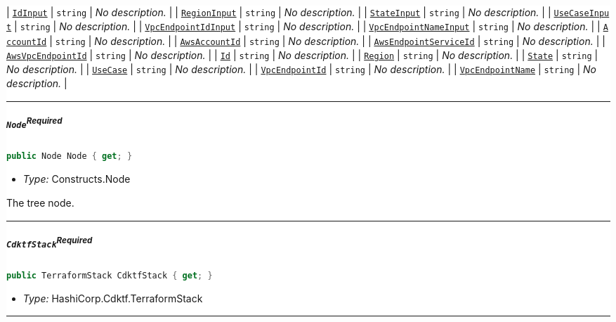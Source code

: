 | <code><a href="#@cdktf/provider-databricks.mwsVpcEndpoint.MwsVpcEndpoint.property.idInput">IdInput</a></code> | <code>string</code> | *No description.* |
| <code><a href="#@cdktf/provider-databricks.mwsVpcEndpoint.MwsVpcEndpoint.property.regionInput">RegionInput</a></code> | <code>string</code> | *No description.* |
| <code><a href="#@cdktf/provider-databricks.mwsVpcEndpoint.MwsVpcEndpoint.property.stateInput">StateInput</a></code> | <code>string</code> | *No description.* |
| <code><a href="#@cdktf/provider-databricks.mwsVpcEndpoint.MwsVpcEndpoint.property.useCaseInput">UseCaseInput</a></code> | <code>string</code> | *No description.* |
| <code><a href="#@cdktf/provider-databricks.mwsVpcEndpoint.MwsVpcEndpoint.property.vpcEndpointIdInput">VpcEndpointIdInput</a></code> | <code>string</code> | *No description.* |
| <code><a href="#@cdktf/provider-databricks.mwsVpcEndpoint.MwsVpcEndpoint.property.vpcEndpointNameInput">VpcEndpointNameInput</a></code> | <code>string</code> | *No description.* |
| <code><a href="#@cdktf/provider-databricks.mwsVpcEndpoint.MwsVpcEndpoint.property.accountId">AccountId</a></code> | <code>string</code> | *No description.* |
| <code><a href="#@cdktf/provider-databricks.mwsVpcEndpoint.MwsVpcEndpoint.property.awsAccountId">AwsAccountId</a></code> | <code>string</code> | *No description.* |
| <code><a href="#@cdktf/provider-databricks.mwsVpcEndpoint.MwsVpcEndpoint.property.awsEndpointServiceId">AwsEndpointServiceId</a></code> | <code>string</code> | *No description.* |
| <code><a href="#@cdktf/provider-databricks.mwsVpcEndpoint.MwsVpcEndpoint.property.awsVpcEndpointId">AwsVpcEndpointId</a></code> | <code>string</code> | *No description.* |
| <code><a href="#@cdktf/provider-databricks.mwsVpcEndpoint.MwsVpcEndpoint.property.id">Id</a></code> | <code>string</code> | *No description.* |
| <code><a href="#@cdktf/provider-databricks.mwsVpcEndpoint.MwsVpcEndpoint.property.region">Region</a></code> | <code>string</code> | *No description.* |
| <code><a href="#@cdktf/provider-databricks.mwsVpcEndpoint.MwsVpcEndpoint.property.state">State</a></code> | <code>string</code> | *No description.* |
| <code><a href="#@cdktf/provider-databricks.mwsVpcEndpoint.MwsVpcEndpoint.property.useCase">UseCase</a></code> | <code>string</code> | *No description.* |
| <code><a href="#@cdktf/provider-databricks.mwsVpcEndpoint.MwsVpcEndpoint.property.vpcEndpointId">VpcEndpointId</a></code> | <code>string</code> | *No description.* |
| <code><a href="#@cdktf/provider-databricks.mwsVpcEndpoint.MwsVpcEndpoint.property.vpcEndpointName">VpcEndpointName</a></code> | <code>string</code> | *No description.* |

---

##### `Node`<sup>Required</sup> <a name="Node" id="@cdktf/provider-databricks.mwsVpcEndpoint.MwsVpcEndpoint.property.node"></a>

```csharp
public Node Node { get; }
```

- *Type:* Constructs.Node

The tree node.

---

##### `CdktfStack`<sup>Required</sup> <a name="CdktfStack" id="@cdktf/provider-databricks.mwsVpcEndpoint.MwsVpcEndpoint.property.cdktfStack"></a>

```csharp
public TerraformStack CdktfStack { get; }
```

- *Type:* HashiCorp.Cdktf.TerraformStack

---
